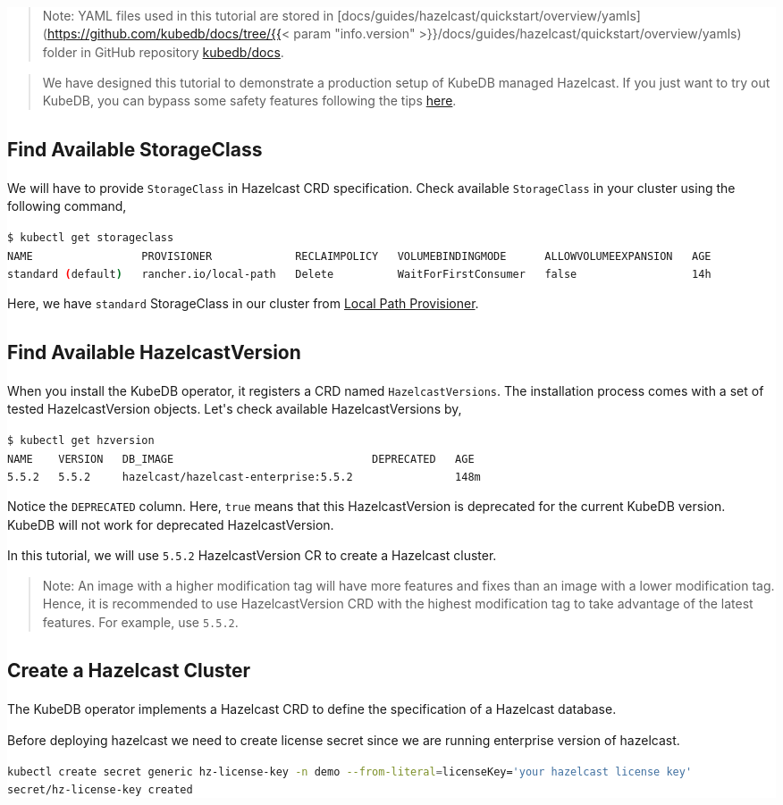 > Note: YAML files used in this tutorial are stored in [docs/guides/hazelcast/quickstart/overview/yamls](https://github.com/kubedb/docs/tree/{{< param "info.version" >}}/docs/guides/hazelcast/quickstart/overview/yamls) folder in GitHub repository [kubedb/docs](https://github.com/kubedb/docs).

> We have designed this tutorial to demonstrate a production setup of KubeDB managed Hazelcast. If you just want to try out KubeDB, you can bypass some safety features following the tips [here](/docs/v2025.10.17/guides/hazelcast/quickstart/overview/#tips-for-testing).

## Find Available StorageClass

We will have to provide `StorageClass` in Hazelcast CRD specification. Check available `StorageClass` in your cluster using the following command,

```bash
$ kubectl get storageclass
NAME                 PROVISIONER             RECLAIMPOLICY   VOLUMEBINDINGMODE      ALLOWVOLUMEEXPANSION   AGE
standard (default)   rancher.io/local-path   Delete          WaitForFirstConsumer   false                  14h
```

Here, we have `standard` StorageClass in our cluster from [Local Path Provisioner](https://github.com/rancher/local-path-provisioner).

## Find Available HazelcastVersion

When you install the KubeDB operator, it registers a CRD named `HazelcastVersions`. The installation process comes with a set of tested HazelcastVersion objects. Let's check available HazelcastVersions by,

```bash
$ kubectl get hzversion
NAME    VERSION   DB_IMAGE                               DEPRECATED   AGE
5.5.2   5.5.2     hazelcast/hazelcast-enterprise:5.5.2                148m
```

Notice the `DEPRECATED` column. Here, `true` means that this HazelcastVersion is deprecated for the current KubeDB version. KubeDB will not work for deprecated HazelcastVersion.

In this tutorial, we will use `5.5.2` HazelcastVersion CR to create a Hazelcast cluster.

> Note: An image with a higher modification tag will have more features and fixes than an image with a lower modification tag. Hence, it is recommended to use HazelcastVersion CRD with the highest modification tag to take advantage of the latest features. For example, use `5.5.2`.

## Create a Hazelcast Cluster

The KubeDB operator implements a Hazelcast CRD to define the specification of a Hazelcast database.

Before deploying hazelcast we need to create license secret since we are running enterprise version of hazelcast.

```bash
kubectl create secret generic hz-license-key -n demo --from-literal=licenseKey='your hazelcast license key'
secret/hz-license-key created
```
